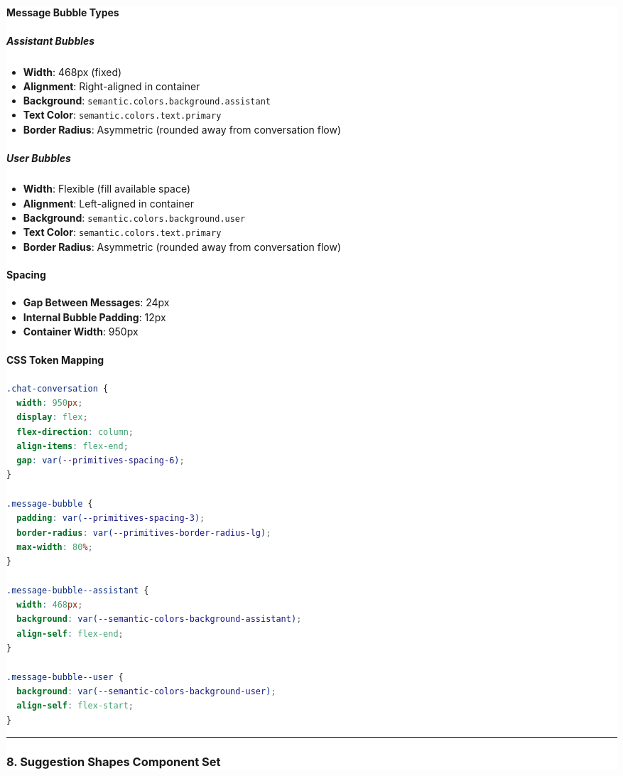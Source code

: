 #### Message Bubble Types

##### Assistant Bubbles
- **Width**: 468px (fixed)
- **Alignment**: Right-aligned in container
- **Background**: `semantic.colors.background.assistant`
- **Text Color**: `semantic.colors.text.primary`
- **Border Radius**: Asymmetric (rounded away from conversation flow)

##### User Bubbles  
- **Width**: Flexible (fill available space)
- **Alignment**: Left-aligned in container
- **Background**: `semantic.colors.background.user`
- **Text Color**: `semantic.colors.text.primary`
- **Border Radius**: Asymmetric (rounded away from conversation flow)

#### Spacing
- **Gap Between Messages**: 24px
- **Internal Bubble Padding**: 12px
- **Container Width**: 950px

#### CSS Token Mapping
```css
.chat-conversation {
  width: 950px;
  display: flex;
  flex-direction: column;
  align-items: flex-end;
  gap: var(--primitives-spacing-6);
}

.message-bubble {
  padding: var(--primitives-spacing-3);
  border-radius: var(--primitives-border-radius-lg);
  max-width: 80%;
}

.message-bubble--assistant {
  width: 468px;
  background: var(--semantic-colors-background-assistant);
  align-self: flex-end;
}

.message-bubble--user {
  background: var(--semantic-colors-background-user);
  align-self: flex-start;
}
```

---

### 8. Suggestion Shapes Component Set
